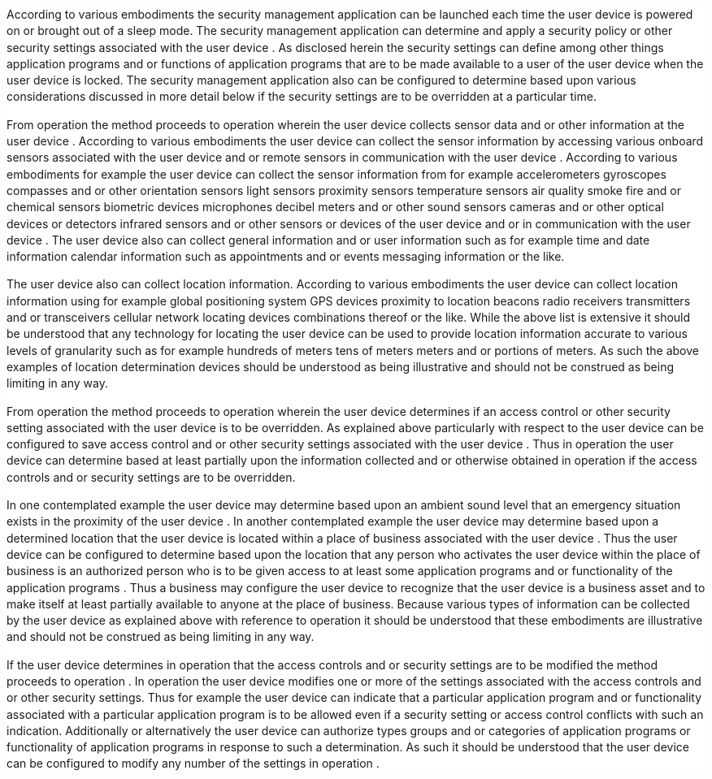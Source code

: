 According to various embodiments the security management application can be launched each time the user device is powered on or brought out of a sleep mode. The security management application can determine and apply a security policy or other security settings associated with the user device . As disclosed herein the security settings can define among other things application programs and or functions of application programs that are to be made available to a user of the user device when the user device is locked. The security management application also can be configured to determine based upon various considerations discussed in more detail below if the security settings are to be overridden at a particular time.

From operation the method proceeds to operation wherein the user device collects sensor data and or other information at the user device . According to various embodiments the user device can collect the sensor information by accessing various onboard sensors associated with the user device and or remote sensors in communication with the user device . According to various embodiments for example the user device can collect the sensor information from for example accelerometers gyroscopes compasses and or other orientation sensors light sensors proximity sensors temperature sensors air quality smoke fire and or chemical sensors biometric devices microphones decibel meters and or other sound sensors cameras and or other optical devices or detectors infrared sensors and or other sensors or devices of the user device and or in communication with the user device . The user device also can collect general information and or user information such as for example time and date information calendar information such as appointments and or events messaging information or the like.

The user device also can collect location information. According to various embodiments the user device can collect location information using for example global positioning system GPS devices proximity to location beacons radio receivers transmitters and or transceivers cellular network locating devices combinations thereof or the like. While the above list is extensive it should be understood that any technology for locating the user device can be used to provide location information accurate to various levels of granularity such as for example hundreds of meters tens of meters meters and or portions of meters. As such the above examples of location determination devices should be understood as being illustrative and should not be construed as being limiting in any way.

From operation the method proceeds to operation wherein the user device determines if an access control or other security setting associated with the user device is to be overridden. As explained above particularly with respect to the user device can be configured to save access control and or other security settings associated with the user device . Thus in operation the user device can determine based at least partially upon the information collected and or otherwise obtained in operation if the access controls and or security settings are to be overridden.

In one contemplated example the user device may determine based upon an ambient sound level that an emergency situation exists in the proximity of the user device . In another contemplated example the user device may determine based upon a determined location that the user device is located within a place of business associated with the user device . Thus the user device can be configured to determine based upon the location that any person who activates the user device within the place of business is an authorized person who is to be given access to at least some application programs and or functionality of the application programs . Thus a business may configure the user device to recognize that the user device is a business asset and to make itself at least partially available to anyone at the place of business. Because various types of information can be collected by the user device as explained above with reference to operation it should be understood that these embodiments are illustrative and should not be construed as being limiting in any way.

If the user device determines in operation that the access controls and or security settings are to be modified the method proceeds to operation . In operation the user device modifies one or more of the settings associated with the access controls and or other security settings. Thus for example the user device can indicate that a particular application program and or functionality associated with a particular application program is to be allowed even if a security setting or access control conflicts with such an indication. Additionally or alternatively the user device can authorize types groups and or categories of application programs or functionality of application programs in response to such a determination. As such it should be understood that the user device can be configured to modify any number of the settings in operation .
